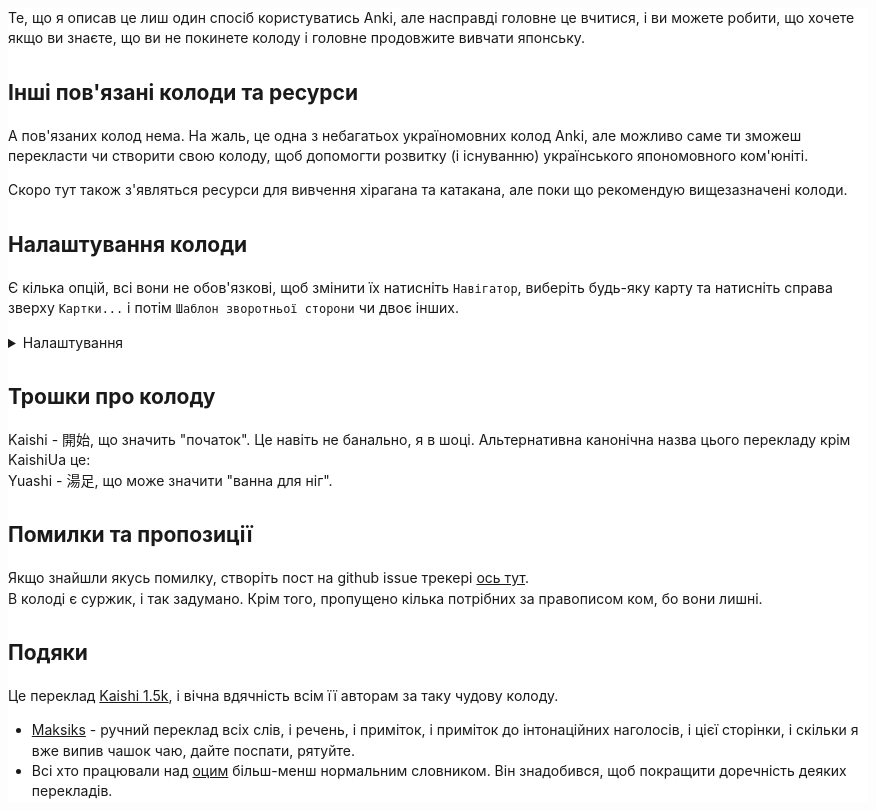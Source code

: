 Те, що я описав це лиш один спосіб користуватись Anki, але насправді головне це вчитися, і ви можете робити, що хочете якщо ви знаєте, що ви не покинете колоду і головне продовжите вивчати японську.

## Інші пов'язані колоди та ресурси

А пов'язаних колод нема. На жаль, це одна з небагатьох україномовних колод Anki, але можливо саме ти зможеш перекласти чи створити свою колоду, щоб допомогти розвитку (і існуванню) українського япономовного ком'юніті. 

Скоро тут також з'являться ресурси для вивчення хірагана та катакана, але поки що рекомендую вищезазначені колоди.

## Налаштування колоди

Є кілька опцій, всі вони не обов'язкові, щоб змінити їх натисніть `Навігатор`, виберіть будь-яку карту та натисніть справа зверху `Картки...` і потім `Шаблон зворотньої сторони` чи двоє інших.

<details><summary>Налаштування</summary></details>

## Трошки про колоду

Kaishi - 開始, що значить "початок". Це навіть не банально, я в шоці. Альтернативна канонічна назва цього перекладу крім KaishiUa це: <br/>
Yuashi - 湯足, що може значити "ванна для ніг".

## Помилки та пропозиції
Якщо знайшли якусь помилку, створіть пост на github issue трекері [ось тут](https://github.com/maksiksq/KaishiUa/issues). <br/>
В колоді є суржик, і так задумано. Крім того, пропущено кілька потрібних за правописом ком, бо вони лишні.

## Подяки
Це переклад [Kaishi 1.5k](https://github.com/donkuri/Kaishi), і вічна вдячність всім її авторам за таку чудову колоду.

- [Maksiks](https://github.com/maksiksking) - ручний переклад всіх слів, і речень, і приміток, і приміток до інтонаційних наголосів, і цієї сторінки, і скільки я вже випив чашок чаю, дайте поспати, рятуйте.
- Всі хто працювали над [оцим](https://shron1.chtyvo.org.ua/Bondarenko_Ivan/Yaponsko-ukrainskyi_slovnyk.pdf?) більш-менш нормальним словником. Він знадобився, щоб покращити доречність деяких перекладів.


